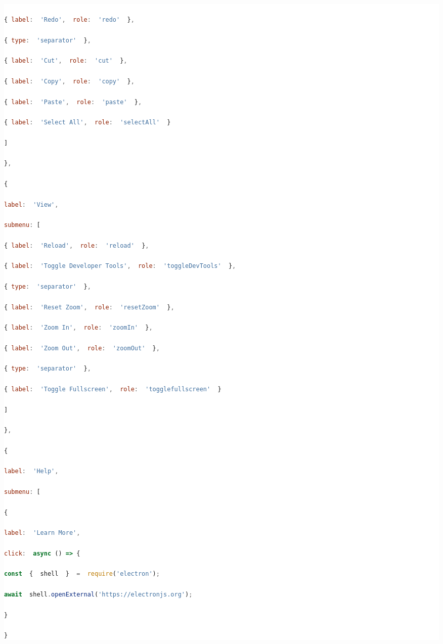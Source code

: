 ```javascript

{ label:  'Redo',  role:  'redo'  },

{ type:  'separator'  },

{ label:  'Cut',  role:  'cut'  },

{ label:  'Copy',  role:  'copy'  },

{ label:  'Paste',  role:  'paste'  },

{ label:  'Select All',  role:  'selectAll'  }

]

},

{

label:  'View',

submenu: [

{ label:  'Reload',  role:  'reload'  },

{ label:  'Toggle Developer Tools',  role:  'toggleDevTools'  },

{ type:  'separator'  },

{ label:  'Reset Zoom',  role:  'resetZoom'  },

{ label:  'Zoom In',  role:  'zoomIn'  },

{ label:  'Zoom Out',  role:  'zoomOut'  },

{ type:  'separator'  },

{ label:  'Toggle Fullscreen',  role:  'togglefullscreen'  }

]

},

{

label:  'Help',

submenu: [

{

label:  'Learn More',

click:  async () => {

const  {  shell  }  =  require('electron');

await  shell.openExternal('https://electronjs.org');

}

}

```